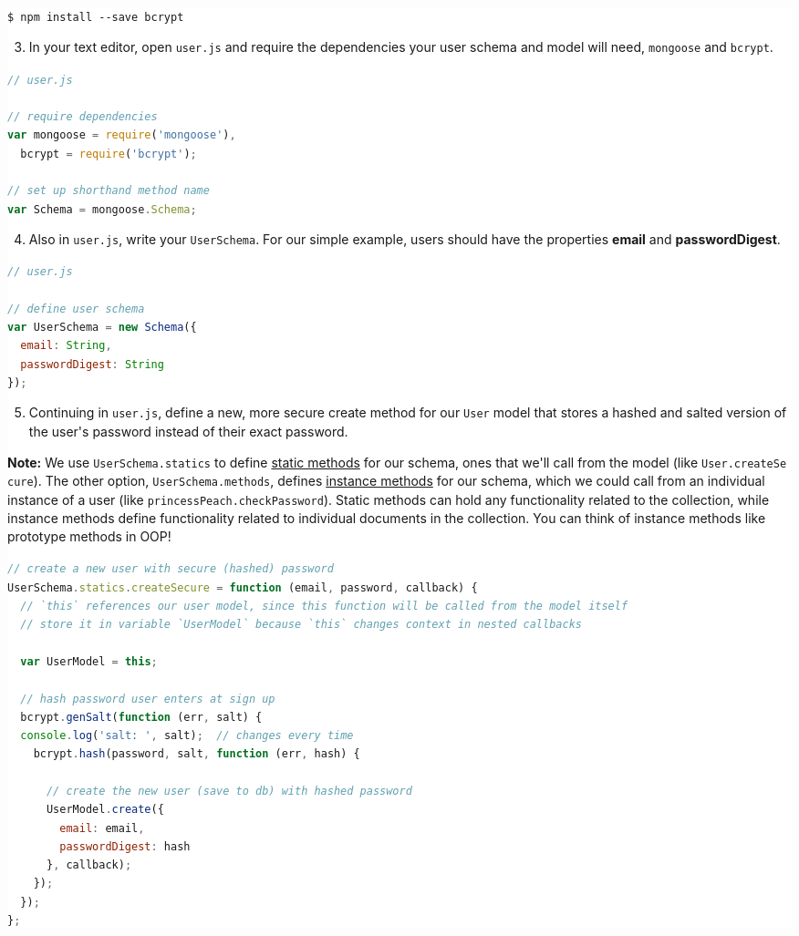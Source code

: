   ```
  $ npm install --save bcrypt
  ```

3. In your text editor, open `user.js` and require the dependencies your user schema and model will need, `mongoose` and `bcrypt`.

  ```js
  // user.js

  // require dependencies
  var mongoose = require('mongoose'),
    bcrypt = require('bcrypt');

  // set up shorthand method name
  var Schema = mongoose.Schema;
  ```

4. Also in `user.js`, write your `UserSchema`. For our simple example, users should have the properties **email** and **passwordDigest**.

  ```js
  // user.js

  // define user schema
  var UserSchema = new Schema({
    email: String,
    passwordDigest: String
  });
  ```

5. Continuing in `user.js`, define a new, more secure create method for our `User` model that stores a hashed and salted version of the user's password instead of their exact password.

  **Note:** We use `UserSchema.statics` to define <a href="http://mongoosejs.com/docs/guide#statics" target="_blank">static methods</a> for our schema, ones that we'll call from the model (like `User.createSecure`).  The other option, `UserSchema.methods`, defines <a href="http://mongoosejs.com/docs/guide#methods" target="_blank">instance methods</a> for our schema, which we could call from an individual instance of a user (like `princessPeach.checkPassword`). Static methods can hold any functionality related to the collection, while instance methods define functionality related to individual documents in the collection. You can think of instance methods like prototype methods in OOP!

```javascript
// create a new user with secure (hashed) password
UserSchema.statics.createSecure = function (email, password, callback) {
  // `this` references our user model, since this function will be called from the model itself
  // store it in variable `UserModel` because `this` changes context in nested callbacks

  var UserModel = this;

  // hash password user enters at sign up
  bcrypt.genSalt(function (err, salt) {
  console.log('salt: ', salt);  // changes every time
    bcrypt.hash(password, salt, function (err, hash) {

      // create the new user (save to db) with hashed password
      UserModel.create({
        email: email,
        passwordDigest: hash
      }, callback);
    });
  });
};
```
